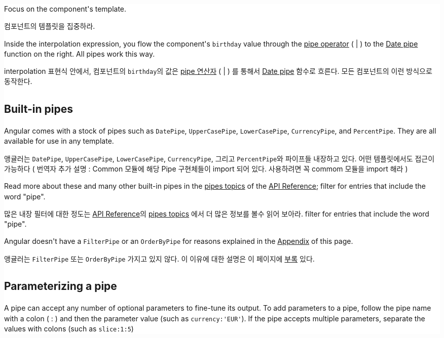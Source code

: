 Focus on the component's template.

컴포넌트의 템플릿을 집중하라.


<code-example path="pipes/src/app/app.component.html" region="hero-birthday-template" title="src/app/app.component.html" linenums="false">

</code-example>



Inside the interpolation expression, you flow the component's `birthday` value through the
[pipe operator](guide/template-syntax#pipe) ( | ) to the [Date pipe](api/common/DatePipe)
function on the right. All pipes work this way.

interpolation 표현식 안에서, 컴포넌트의 `birthday`의 값은 [pipe 연산자](guide/template-syntax#pipe) ( | ) 를 통해서 [Date pipe](api/common/DatePipe)
함수로 흐른다. 모든 컴포넌트의 이런 방식으로 동작한다.



## Built-in pipes
Angular comes with a stock of pipes such as
`DatePipe`, `UpperCasePipe`, `LowerCasePipe`, `CurrencyPipe`, and `PercentPipe`.
They are all available for use in any template.

앵귤러는 `DatePipe`, `UpperCasePipe`, `LowerCasePipe`, `CurrencyPipe`, 그리고 `PercentPipe`와 파이프들 내장하고 있다.
어떤 템플릿에서도 접근이 가능하다
( 번역자 추가 설명 : Common 모듈에 해당 Pipe 구현체들이 import 되어 있다. 사용하려면 꼭 commom 모듈을 import 해라 )


<div class="l-sub-section">



Read more about these and many other built-in pipes in the [pipes topics](api?type=pipe) of the
[API Reference](api); filter for entries that include the word "pipe".

많은 내장 필터에 대한 정도는 [API Reference](api)의 [pipes topics](api?type=pipe) 에서 더 많은 정보를 볼수 읽어 보아라.
filter for entries that include the word "pipe".


Angular doesn't have a `FilterPipe` or an `OrderByPipe` for reasons explained in the [Appendix](guide/pipes#no-filter-pipe) of this page.

앵귤러는  `FilterPipe` 또는 `OrderByPipe` 가지고 있지 않다. 이 이유에 대한 설명은 이 페이지에 [부록](guide/pipes#no-filter-pipe) 있다.

</div>




## Parameterizing a pipe

A pipe can accept any number of optional parameters to fine-tune its output.
To add parameters to a pipe, follow the pipe name with a colon ( : ) and then the parameter value
(such as `currency:'EUR'`). If the pipe accepts multiple parameters, separate the values with colons (such as `slice:1:5`)
